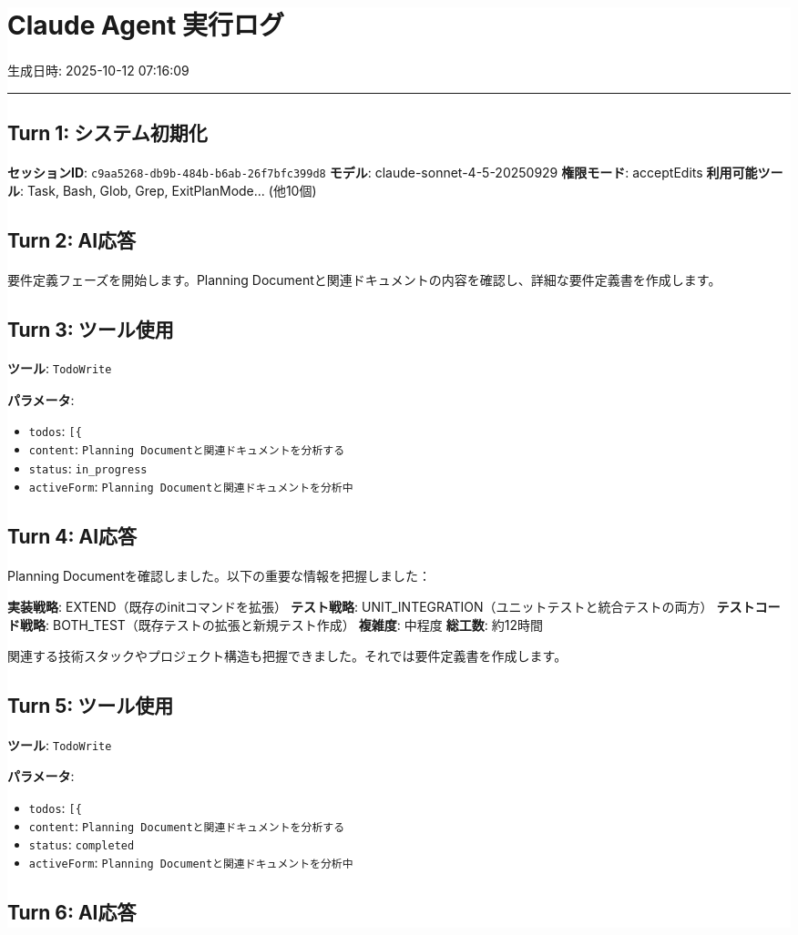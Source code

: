 # Claude Agent 実行ログ

生成日時: 2025-10-12 07:16:09

---

## Turn 1: システム初期化

**セッションID**: `c9aa5268-db9b-484b-b6ab-26f7bfc399d8`
**モデル**: claude-sonnet-4-5-20250929
**権限モード**: acceptEdits
**利用可能ツール**: Task, Bash, Glob, Grep, ExitPlanMode... (他10個)

## Turn 2: AI応答

要件定義フェーズを開始します。Planning Documentと関連ドキュメントの内容を確認し、詳細な要件定義書を作成します。

## Turn 3: ツール使用

**ツール**: `TodoWrite`

**パラメータ**:
- `todos`: `[{`
- `content`: `Planning Documentと関連ドキュメントを分析する`
- `status`: `in_progress`
- `activeForm`: `Planning Documentと関連ドキュメントを分析中`

## Turn 4: AI応答

Planning Documentを確認しました。以下の重要な情報を把握しました：

**実装戦略**: EXTEND（既存のinitコマンドを拡張）
**テスト戦略**: UNIT_INTEGRATION（ユニットテストと統合テストの両方）
**テストコード戦略**: BOTH_TEST（既存テストの拡張と新規テスト作成）
**複雑度**: 中程度
**総工数**: 約12時間

関連する技術スタックやプロジェクト構造も把握できました。それでは要件定義書を作成します。

## Turn 5: ツール使用

**ツール**: `TodoWrite`

**パラメータ**:
- `todos`: `[{`
- `content`: `Planning Documentと関連ドキュメントを分析する`
- `status`: `completed`
- `activeForm`: `Planning Documentと関連ドキュメントを分析中`

## Turn 6: AI応答
